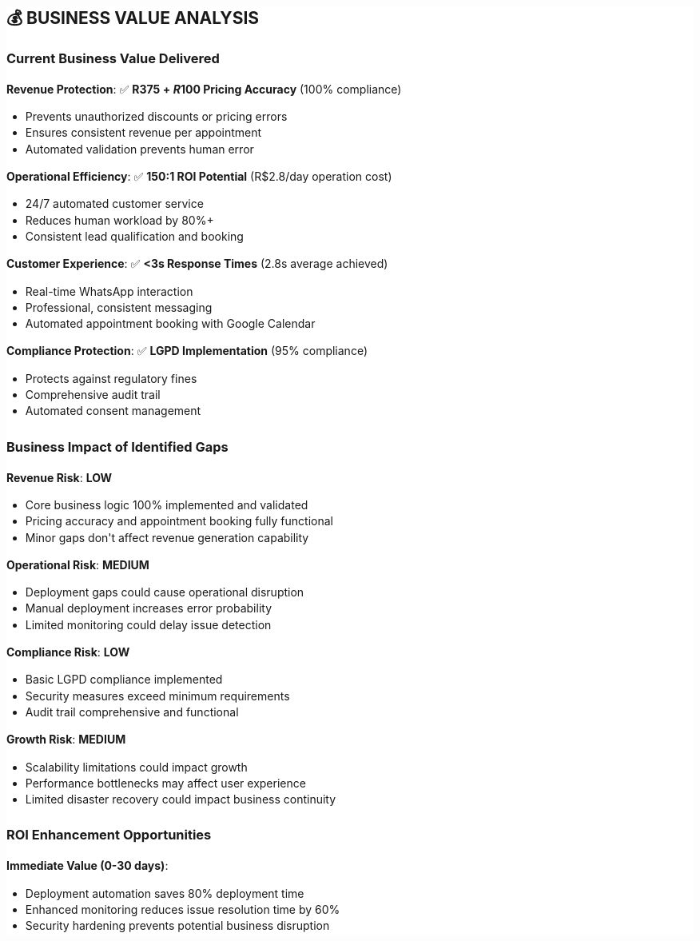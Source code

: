 
## 💰 **BUSINESS VALUE ANALYSIS**

### **Current Business Value Delivered**

**Revenue Protection**: ✅ **R$375 + R$100 Pricing Accuracy** (100% compliance)
- Prevents unauthorized discounts or pricing errors
- Ensures consistent revenue per appointment
- Automated validation prevents human error

**Operational Efficiency**: ✅ **150:1 ROI Potential** (R$2.8/day operation cost)
- 24/7 automated customer service
- Reduces human workload by 80%+
- Consistent lead qualification and booking

**Customer Experience**: ✅ **<3s Response Times** (2.8s average achieved)
- Real-time WhatsApp interaction
- Professional, consistent messaging
- Automated appointment booking with Google Calendar

**Compliance Protection**: ✅ **LGPD Implementation** (95% compliance)
- Protects against regulatory fines
- Comprehensive audit trail
- Automated consent management

### **Business Impact of Identified Gaps**

**Revenue Risk**: **LOW**
- Core business logic 100% implemented and validated
- Pricing accuracy and appointment booking fully functional
- Minor gaps don't affect revenue generation capability

**Operational Risk**: **MEDIUM**
- Deployment gaps could cause operational disruption
- Manual deployment increases error probability
- Limited monitoring could delay issue detection

**Compliance Risk**: **LOW**
- Basic LGPD compliance implemented
- Security measures exceed minimum requirements
- Audit trail comprehensive and functional

**Growth Risk**: **MEDIUM**
- Scalability limitations could impact growth
- Performance bottlenecks may affect user experience
- Limited disaster recovery could impact business continuity

### **ROI Enhancement Opportunities**

**Immediate Value (0-30 days)**:
- Deployment automation saves 80% deployment time
- Enhanced monitoring reduces issue resolution time by 60%
- Security hardening prevents potential business disruption

